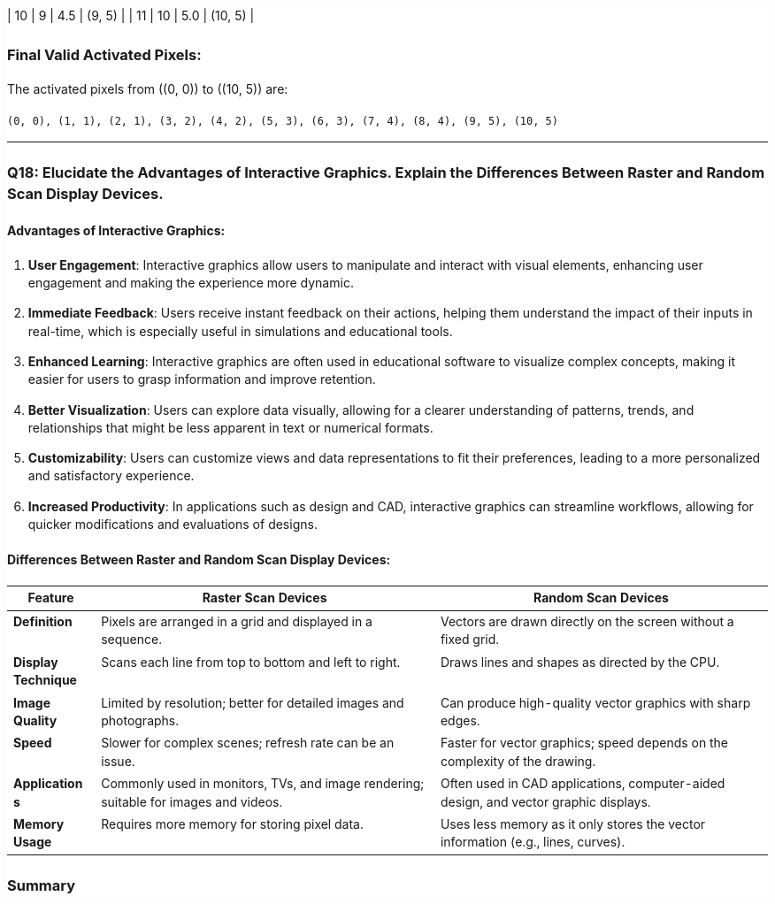 | 10   |   9      |   4.5    | (9, 5)            |
| 11   |  10      |   5.0    | (10, 5)           |

### Final Valid Activated Pixels:
The activated pixels from \((0, 0)\) to \((10, 5)\) are:
```
(0, 0), (1, 1), (2, 1), (3, 2), (4, 2), (5, 3), (6, 3), (7, 4), (8, 4), (9, 5), (10, 5)
```

---

### Q18: Elucidate the Advantages of Interactive Graphics. Explain the Differences Between Raster and Random Scan Display Devices.

#### Advantages of Interactive Graphics:

1. **User Engagement**: Interactive graphics allow users to manipulate and interact with visual elements, enhancing user engagement and making the experience more dynamic.

2. **Immediate Feedback**: Users receive instant feedback on their actions, helping them understand the impact of their inputs in real-time, which is especially useful in simulations and educational tools.

3. **Enhanced Learning**: Interactive graphics are often used in educational software to visualize complex concepts, making it easier for users to grasp information and improve retention.

4. **Better Visualization**: Users can explore data visually, allowing for a clearer understanding of patterns, trends, and relationships that might be less apparent in text or numerical formats.

5. **Customizability**: Users can customize views and data representations to fit their preferences, leading to a more personalized and satisfactory experience.

6. **Increased Productivity**: In applications such as design and CAD, interactive graphics can streamline workflows, allowing for quicker modifications and evaluations of designs.

#### Differences Between Raster and Random Scan Display Devices:

| Feature                      | Raster Scan Devices                | Random Scan Devices                |
|------------------------------|------------------------------------|------------------------------------|
| **Definition**               | Pixels are arranged in a grid and displayed in a sequence. | Vectors are drawn directly on the screen without a fixed grid. |
| **Display Technique**        | Scans each line from top to bottom and left to right. | Draws lines and shapes as directed by the CPU. |
| **Image Quality**            | Limited by resolution; better for detailed images and photographs. | Can produce high-quality vector graphics with sharp edges. |
| **Speed**                    | Slower for complex scenes; refresh rate can be an issue. | Faster for vector graphics; speed depends on the complexity of the drawing. |
| **Applications**             | Commonly used in monitors, TVs, and image rendering; suitable for images and videos. | Often used in CAD applications, computer-aided design, and vector graphic displays. |
| **Memory Usage**             | Requires more memory for storing pixel data. | Uses less memory as it only stores the vector information (e.g., lines, curves). |

### Summary
